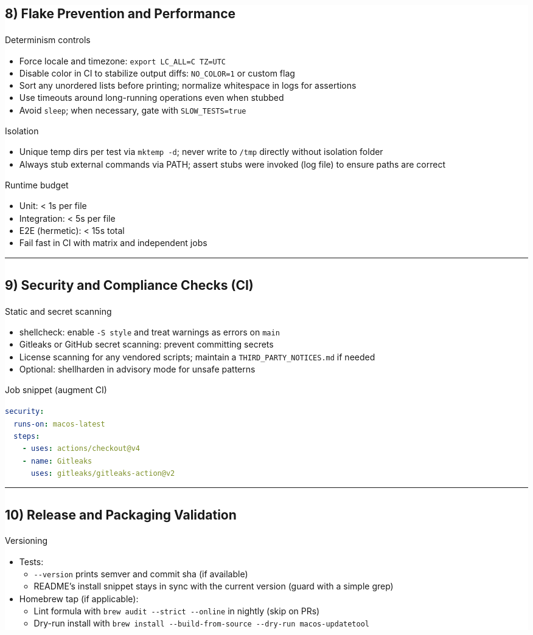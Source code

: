 ## 8) Flake Prevention and Performance

Determinism controls

- Force locale and timezone: `export LC_ALL=C TZ=UTC`
- Disable color in CI to stabilize output diffs: `NO_COLOR=1` or custom flag
- Sort any unordered lists before printing; normalize whitespace in logs for assertions
- Use timeouts around long-running operations even when stubbed
- Avoid `sleep`; when necessary, gate with `SLOW_TESTS=true`

Isolation

- Unique temp dirs per test via `mktemp -d`; never write to `/tmp` directly without isolation folder
- Always stub external commands via PATH; assert stubs were invoked (log file) to ensure paths are correct

Runtime budget

- Unit: < 1s per file
- Integration: < 5s per file
- E2E (hermetic): < 15s total
- Fail fast in CI with matrix and independent jobs

---

## 9) Security and Compliance Checks (CI)

Static and secret scanning

- shellcheck: enable `-S style` and treat warnings as errors on `main`
- Gitleaks or GitHub secret scanning: prevent committing secrets
- License scanning for any vendored scripts; maintain a `THIRD_PARTY_NOTICES.md` if needed
- Optional: shellharden in advisory mode for unsafe patterns

Job snippet (augment CI)

```yaml
security:
  runs-on: macos-latest
  steps:
    - uses: actions/checkout@v4
    - name: Gitleaks
      uses: gitleaks/gitleaks-action@v2
```

---

## 10) Release and Packaging Validation

Versioning

- Tests:
  - `--version` prints semver and commit sha (if available)
  - README’s install snippet stays in sync with the current version (guard with a simple grep)
- Homebrew tap (if applicable):
  - Lint formula with `brew audit --strict --online` in nightly (skip on PRs)
  - Dry-run install with `brew install --build-from-source --dry-run macos-updatetool`
